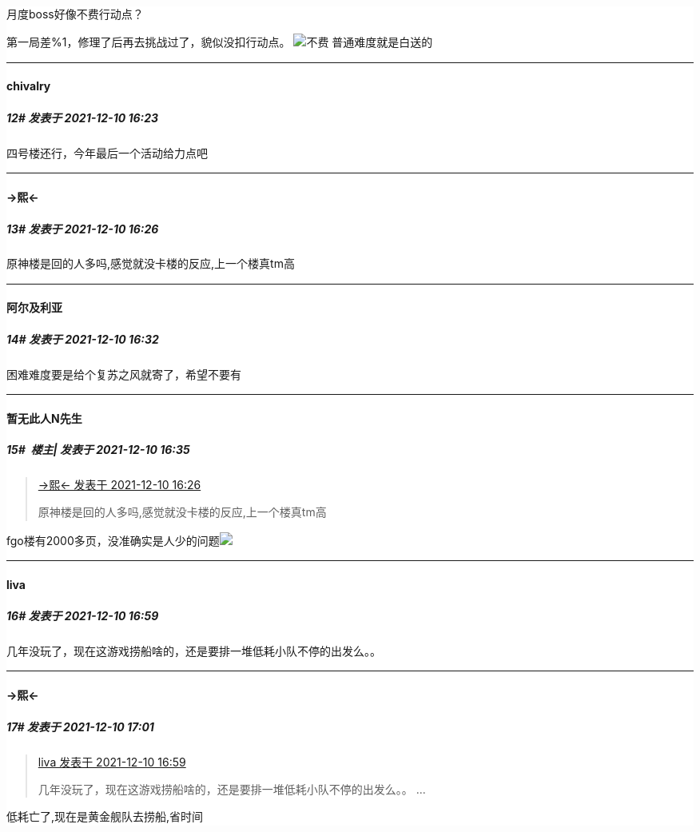 月度boss好像不费行动点？

第一局差%1，修理了后再去挑战过了，貌似没扣行动点。</blockquote>
<img src="https://static.saraba1st.com/image/smiley/face2017/037.png" referrerpolicy="no-referrer">不费 普通难度就是白送的

*****

####  chivalry  
##### 12#       发表于 2021-12-10 16:23

四号楼还行，今年最后一个活动给力点吧

*****

####  →熙←  
##### 13#       发表于 2021-12-10 16:26

原神楼是回的人多吗,感觉就没卡楼的反应,上一个楼真tm高

*****

####  阿尔及利亚  
##### 14#       发表于 2021-12-10 16:32

困难难度要是给个复苏之风就寄了，希望不要有

*****

####  暂无此人N先生  
##### 15#         楼主| 发表于 2021-12-10 16:35

<blockquote><a href="httphttps://bbs.saraba1st.com/2b/forum.php?mod=redirect&amp;goto=findpost&amp;pid=53883143&amp;ptid=2041774" target="_blank">→熙← 发表于 2021-12-10 16:26</a>

原神楼是回的人多吗,感觉就没卡楼的反应,上一个楼真tm高</blockquote>
fgo楼有2000多页，没准确实是人少的问题<img src="https://static.saraba1st.com/image/smiley/face2017/032.png" referrerpolicy="no-referrer">

*****

####  liva  
##### 16#       发表于 2021-12-10 16:59

几年没玩了，现在这游戏捞船啥的，还是要排一堆低耗小队不停的出发么。。

*****

####  →熙←  
##### 17#       发表于 2021-12-10 17:01

<blockquote><a href="httphttps://bbs.saraba1st.com/2b/forum.php?mod=redirect&amp;goto=findpost&amp;pid=53883636&amp;ptid=2041774" target="_blank">liva 发表于 2021-12-10 16:59</a>

几年没玩了，现在这游戏捞船啥的，还是要排一堆低耗小队不停的出发么。。 ...</blockquote>
低耗亡了,现在是黄金舰队去捞船,省时间
